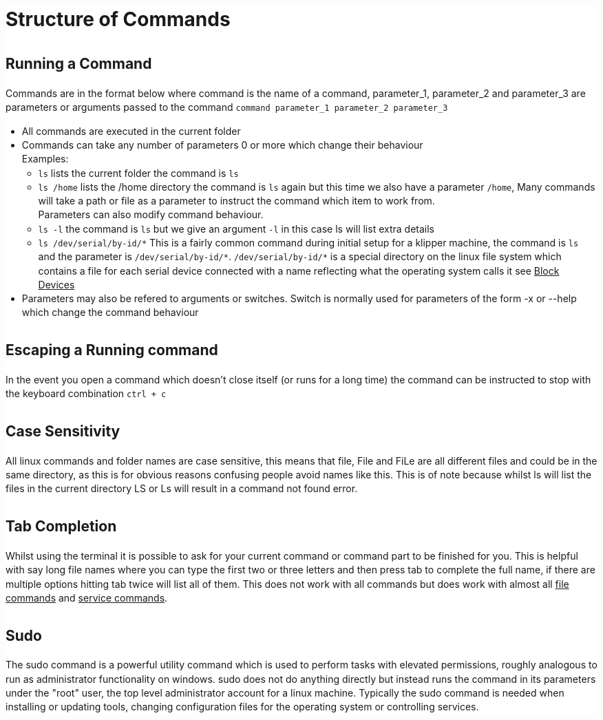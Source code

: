 # Structure of Commands
## Running a Command
Commands are in the format below where command is the name of a command, parameter_1, parameter_2 and parameter_3 are parameters or arguments passed to the command
`command parameter_1 parameter_2 parameter_3`
- All commands are executed in the current folder
- Commands can take any number of parameters 0 or more which change their behaviour   
	Examples:   
	- `ls` lists the current folder the command  is `ls`   
	- `ls /home` lists the /home directory the command  is `ls` again but this time we also have a parameter `/home`, Many commands will take a path or file as a parameter to instruct the command which item to work from.  
	Parameters can also modify command behaviour.  
	- `ls -l` the command is `ls` but we give an argument `-l` in this case ls will list extra details  
	- `ls /dev/serial/by-id/*` This is a fairly common command during initial setup for a klipper machine, the command is `ls` and the parameter is `/dev/serial/by-id/*`. `/dev/serial/by-id/*` is a special directory on the linux file system which contains a file for each serial device connected with a name reflecting what the operating system calls it see [Block Devices](#block-devices)  
- Parameters may also be refered to arguments or switches. Switch is normally used for parameters of the form -x or --help which change the command behaviour  

## Escaping a Running command
In the event you open a command which doesn’t close itself (or runs for a long time) the command can be instructed to stop with the keyboard combination `ctrl + c`

## Case Sensitivity
All linux commands and folder names are case sensitive, this means that file, File and FiLe are all different files and could be in the same directory, as this is for obvious reasons confusing people avoid names like this.
This is of note because whilst ls will list the files in the current directory LS or Ls will result in a command not found error.

## Tab Completion
Whilst using the terminal it is possible to ask for your current command or command part to be finished for you. This is helpful with say long file names where you can type the first two or three letters and then press tab to complete the full name, if there are multiple options hitting tab twice will list all of them.
This does not work with all commands but does work with almost all [file commands](#finding-your-way-around-the-file-system) and [service commands](#services).

## Sudo
The sudo command is a powerful utility command which is used to perform tasks with elevated permissions, roughly analogous to run as administrator functionality on windows. sudo does not do anything directly but instead runs the command in its parameters under the "root" user, the top level administrator account for a linux machine.
Typically the sudo command is needed when installing or updating tools, changing configuration files for the operating system or controlling services.
